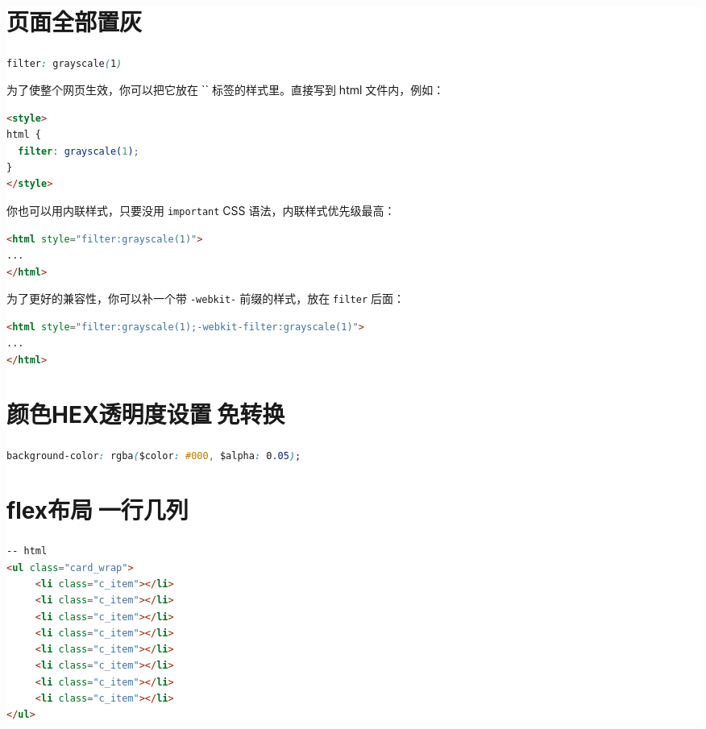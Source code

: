 # 页面全部置灰

```css
filter: grayscale(1)
```

为了使整个网页生效，你可以把它放在 `` 标签的样式里。直接写到 html 文件内，例如：

```html
<style>
html {
  filter: grayscale(1);
}
</style>
```

你也可以用内联样式，只要没用 `important` CSS 语法，内联样式优先级最高：

```html
<html style="filter:grayscale(1)">
...
</html>
```

为了更好的兼容性，你可以补一个带 `-webkit-` 前缀的样式，放在 `filter` 后面：

```html
<html style="filter:grayscale(1);-webkit-filter:grayscale(1)">
...
</html>
```

# 颜色HEX透明度设置 免转换

```css
background-color: rgba($color: #000, $alpha: 0.05);
```

# flex布局 一行几列

```html
-- html
<ul class="card_wrap">
	 <li class="c_item"></li>
     <li class="c_item"></li>
     <li class="c_item"></li>
     <li class="c_item"></li>
     <li class="c_item"></li>
     <li class="c_item"></li>
     <li class="c_item"></li>
     <li class="c_item"></li>
</ul>
```

